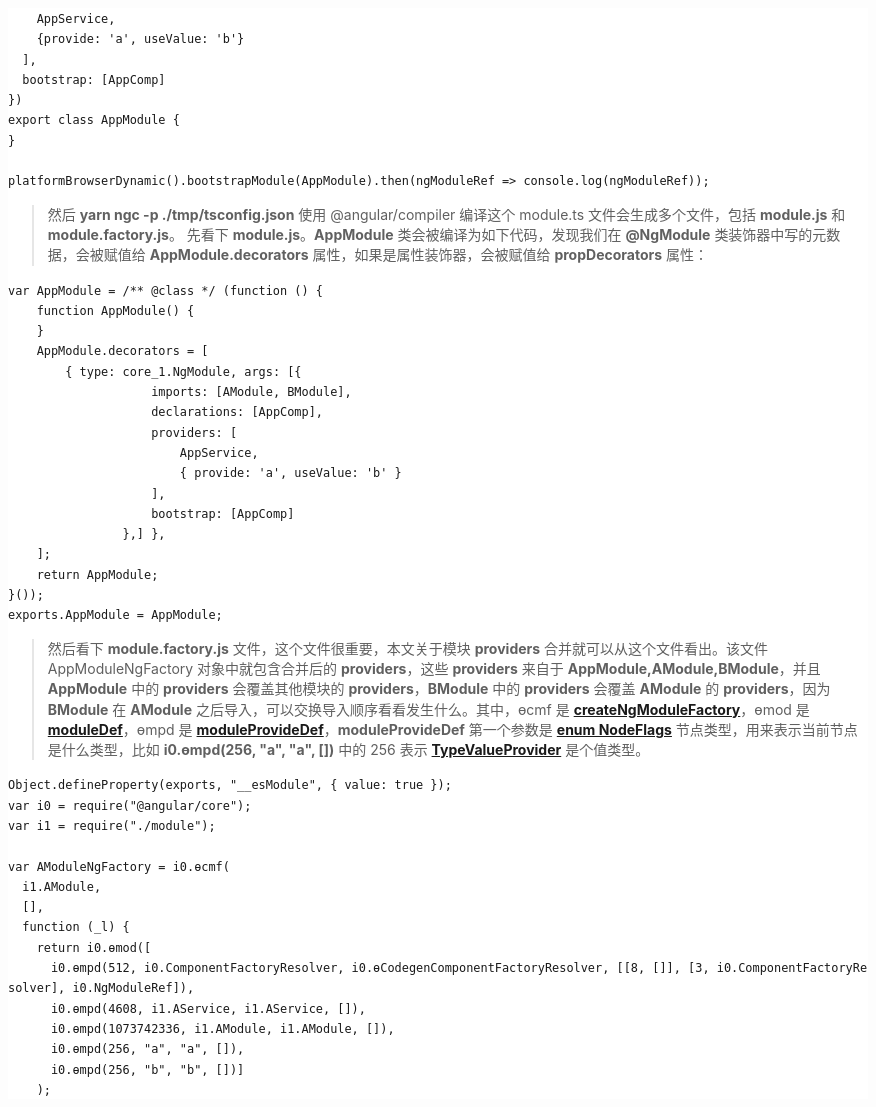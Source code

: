 ```
    AppService,
    {provide: 'a', useValue: 'b'}
  ],
  bootstrap: [AppComp]
})
export class AppModule {
}

platformBrowserDynamic().bootstrapModule(AppModule).then(ngModuleRef => console.log(ngModuleRef));
```

> 然后 **yarn ngc -p ./tmp/tsconfig.json** 使用 @angular/compiler 编译这个 module.ts 文件会生成多个文件，包括 **module.js** 和 **module.factory.js**。
先看下 **module.js**。**AppModule** 类会被编译为如下代码，发现我们在 **@NgModule** 类装饰器中写的元数据，会被赋值给 **AppModule.decorators** 属性，如果是属性装饰器，会被赋值给 **propDecorators** 属性：

```
var AppModule = /** @class */ (function () {
    function AppModule() {
    }
    AppModule.decorators = [
        { type: core_1.NgModule, args: [{
                    imports: [AModule, BModule],
                    declarations: [AppComp],
                    providers: [
                        AppService,
                        { provide: 'a', useValue: 'b' }
                    ],
                    bootstrap: [AppComp]
                },] },
    ];
    return AppModule;
}());
exports.AppModule = AppModule;
```

> 然后看下 **module.factory.js** 文件，这个文件很重要，本文关于模块 **providers** 合并就可以从这个文件看出。该文件 AppModuleNgFactory 对象中就包含合并后的 **providers**，这些 **providers** 来自于 **AppModule,AModule,BModule**，并且 **AppModule** 中的 **providers** 会覆盖其他模块的 **providers**，**BModule** 中的 **providers** 会覆盖 **AModule** 的 **providers**，因为 **BModule** 在 **AModule** 之后导入，可以交换导入顺序看看发生什么。其中，ɵcmf 是 **[createNgModuleFactory](https://github.com/angular/angular/blob/master/packages/core/src/view/entrypoint.ts#L33-L39)**，ɵmod 是 **[moduleDef](https://github.com/angular/angular/blob/master/packages/core/src/view/ng_module.ts#L40-L63)**，ɵmpd 是 **[moduleProvideDef](https://github.com/angular/angular/blob/master/packages/core/src/view/ng_module.ts#L25-L38)**，**moduleProvideDef** 第一个参数是 **[enum NodeFlags](https://github.com/angular/angular/blob/master/packages/core/src/view/types.ts#L155-L202)** 节点类型，用来表示当前节点是什么类型，比如 **i0.ɵmpd(256, "a", "a", [])** 中的 256 表示 **[TypeValueProvider](https://github.com/angular/angular/blob/master/packages/core/src/view/types.ts#L172)** 是个值类型。

```
Object.defineProperty(exports, "__esModule", { value: true });
var i0 = require("@angular/core");
var i1 = require("./module");

var AModuleNgFactory = i0.ɵcmf(
  i1.AModule,
  [],
  function (_l) {
    return i0.ɵmod([
      i0.ɵmpd(512, i0.ComponentFactoryResolver, i0.ɵCodegenComponentFactoryResolver, [[8, []], [3, i0.ComponentFactoryResolver], i0.NgModuleRef]),
      i0.ɵmpd(4608, i1.AService, i1.AService, []),
      i0.ɵmpd(1073742336, i1.AModule, i1.AModule, []),
      i0.ɵmpd(256, "a", "a", []),
      i0.ɵmpd(256, "b", "b", [])]
    );
```
